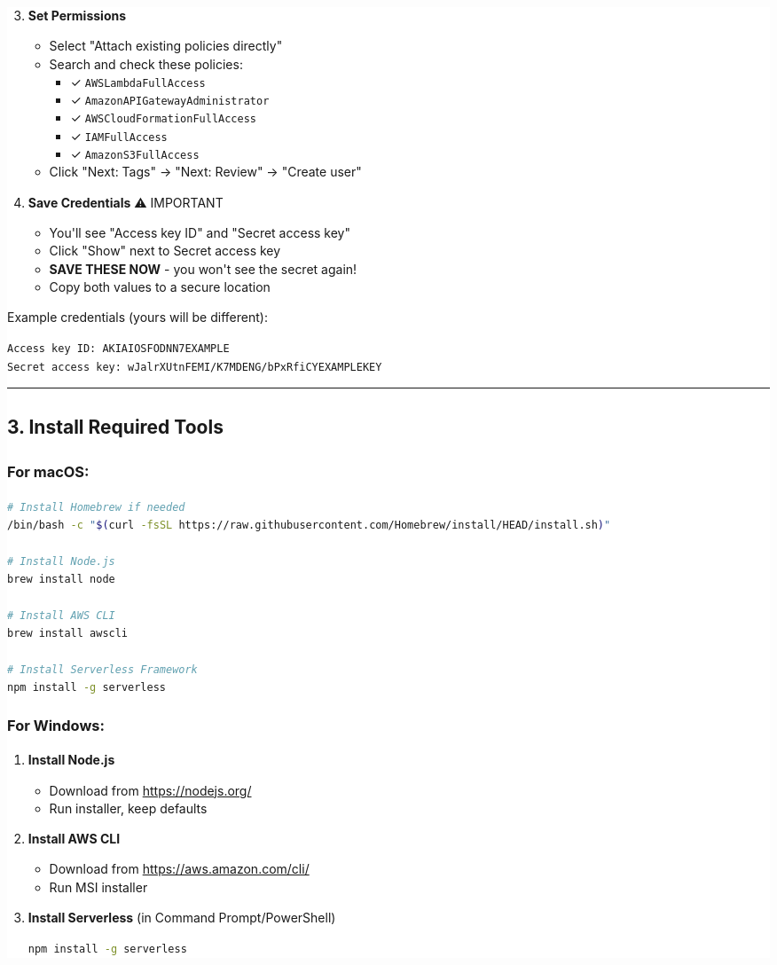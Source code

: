 3. **Set Permissions**
   - Select "Attach existing policies directly"
   - Search and check these policies:
     - ✓ `AWSLambdaFullAccess`
     - ✓ `AmazonAPIGatewayAdministrator`
     - ✓ `AWSCloudFormationFullAccess`
     - ✓ `IAMFullAccess`
     - ✓ `AmazonS3FullAccess`
   - Click "Next: Tags" → "Next: Review" → "Create user"

4. **Save Credentials** ⚠️ IMPORTANT
   - You'll see "Access key ID" and "Secret access key"
   - Click "Show" next to Secret access key
   - **SAVE THESE NOW** - you won't see the secret again!
   - Copy both values to a secure location

Example credentials (yours will be different):
```
Access key ID: AKIAIOSFODNN7EXAMPLE
Secret access key: wJalrXUtnFEMI/K7MDENG/bPxRfiCYEXAMPLEKEY
```

---

## 3. Install Required Tools

### For macOS:
```bash
# Install Homebrew if needed
/bin/bash -c "$(curl -fsSL https://raw.githubusercontent.com/Homebrew/install/HEAD/install.sh)"

# Install Node.js
brew install node

# Install AWS CLI
brew install awscli

# Install Serverless Framework
npm install -g serverless
```

### For Windows:
1. **Install Node.js**
   - Download from https://nodejs.org/
   - Run installer, keep defaults

2. **Install AWS CLI**
   - Download from https://aws.amazon.com/cli/
   - Run MSI installer

3. **Install Serverless** (in Command Prompt/PowerShell)
   ```bash
   npm install -g serverless
   ```
